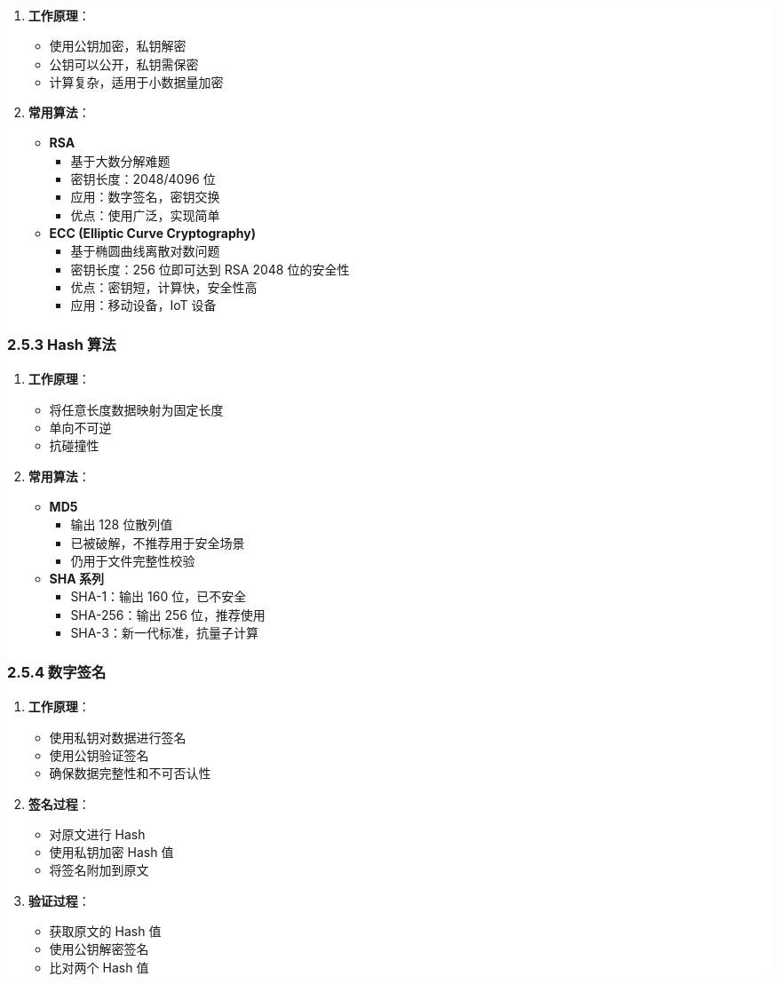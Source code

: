 1. **工作原理**：

   - 使用公钥加密，私钥解密
   - 公钥可以公开，私钥需保密
   - 计算复杂，适用于小数据量加密

2. **常用算法**：
   - **RSA**
     - 基于大数分解难题
     - 密钥长度：2048/4096 位
     - 应用：数字签名，密钥交换
     - 优点：使用广泛，实现简单
   - **ECC (Elliptic Curve Cryptography)**
     - 基于椭圆曲线离散对数问题
     - 密钥长度：256 位即可达到 RSA 2048 位的安全性
     - 优点：密钥短，计算快，安全性高
     - 应用：移动设备，IoT 设备

### 2.5.3 Hash 算法

1. **工作原理**：

   - 将任意长度数据映射为固定长度
   - 单向不可逆
   - 抗碰撞性

2. **常用算法**：
   - **MD5**
     - 输出 128 位散列值
     - 已被破解，不推荐用于安全场景
     - 仍用于文件完整性校验
   - **SHA 系列**
     - SHA-1：输出 160 位，已不安全
     - SHA-256：输出 256 位，推荐使用
     - SHA-3：新一代标准，抗量子计算

### 2.5.4 数字签名

1. **工作原理**：

   - 使用私钥对数据进行签名
   - 使用公钥验证签名
   - 确保数据完整性和不可否认性

2. **签名过程**：

   - 对原文进行 Hash
   - 使用私钥加密 Hash 值
   - 将签名附加到原文

3. **验证过程**：

   - 获取原文的 Hash 值
   - 使用公钥解密签名
   - 比对两个 Hash 值
